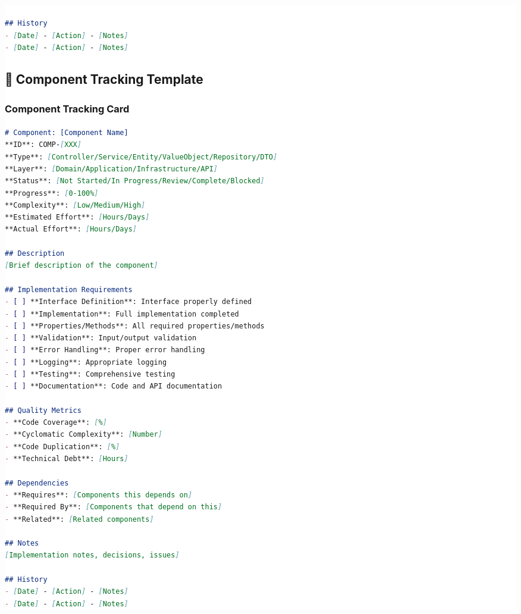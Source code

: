 ```markdown

## History
- [Date] - [Action] - [Notes]
- [Date] - [Action] - [Notes]
```

## 🎯 Component Tracking Template

### **Component Tracking Card**
```markdown
# Component: [Component Name]
**ID**: COMP-[XXX]
**Type**: [Controller/Service/Entity/ValueObject/Repository/DTO]
**Layer**: [Domain/Application/Infrastructure/API]
**Status**: [Not Started/In Progress/Review/Complete/Blocked]
**Progress**: [0-100%]
**Complexity**: [Low/Medium/High]
**Estimated Effort**: [Hours/Days]
**Actual Effort**: [Hours/Days]

## Description
[Brief description of the component]

## Implementation Requirements
- [ ] **Interface Definition**: Interface properly defined
- [ ] **Implementation**: Full implementation completed
- [ ] **Properties/Methods**: All required properties/methods
- [ ] **Validation**: Input/output validation
- [ ] **Error Handling**: Proper error handling
- [ ] **Logging**: Appropriate logging
- [ ] **Testing**: Comprehensive testing
- [ ] **Documentation**: Code and API documentation

## Quality Metrics
- **Code Coverage**: [%]
- **Cyclomatic Complexity**: [Number]
- **Code Duplication**: [%]
- **Technical Debt**: [Hours]

## Dependencies
- **Requires**: [Components this depends on]
- **Required By**: [Components that depend on this]
- **Related**: [Related components]

## Notes
[Implementation notes, decisions, issues]

## History
- [Date] - [Action] - [Notes]
- [Date] - [Action] - [Notes]
```

